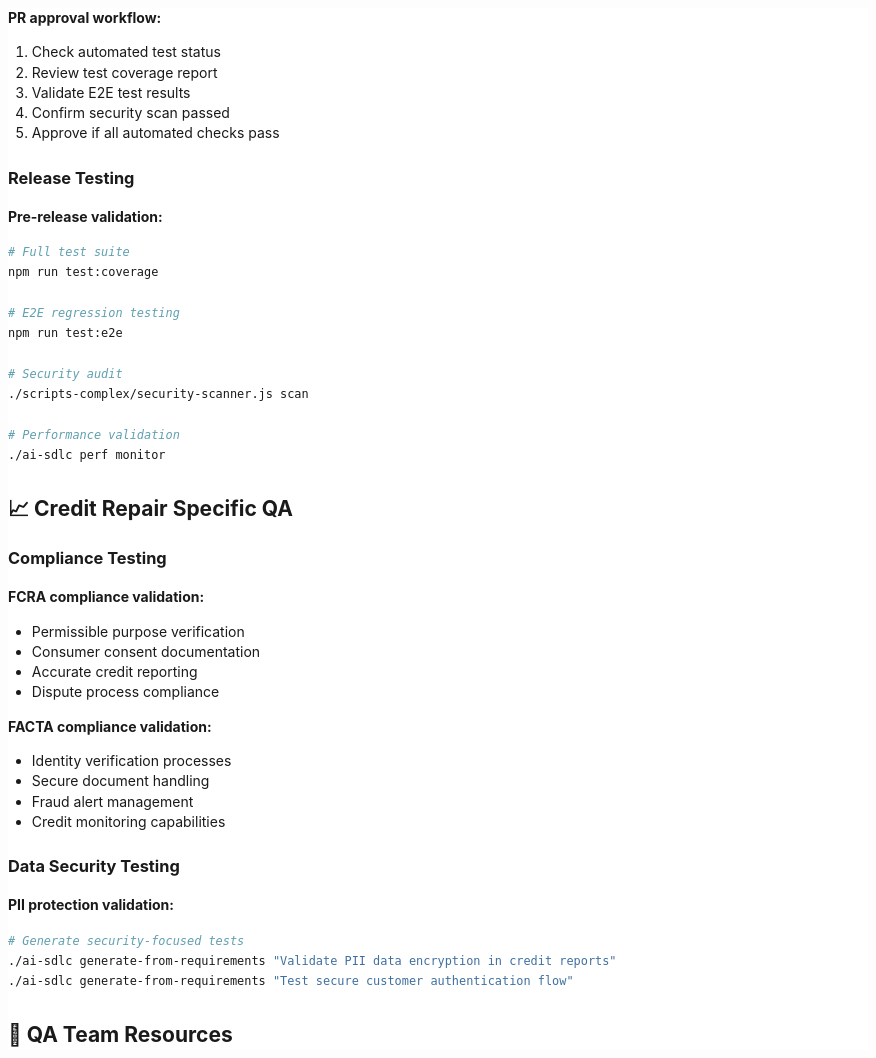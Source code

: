 **PR approval workflow:**

1. Check automated test status
2. Review test coverage report
3. Validate E2E test results
4. Confirm security scan passed
5. Approve if all automated checks pass

### Release Testing

**Pre-release validation:**

```bash
# Full test suite
npm run test:coverage

# E2E regression testing
npm run test:e2e

# Security audit
./scripts-complex/security-scanner.js scan

# Performance validation
./ai-sdlc perf monitor
```

## 📈 Credit Repair Specific QA

### Compliance Testing

**FCRA compliance validation:**

- Permissible purpose verification
- Consumer consent documentation
- Accurate credit reporting
- Dispute process compliance

**FACTA compliance validation:**

- Identity verification processes
- Secure document handling
- Fraud alert management
- Credit monitoring capabilities

### Data Security Testing

**PII protection validation:**

```bash
# Generate security-focused tests
./ai-sdlc generate-from-requirements "Validate PII data encryption in credit reports"
./ai-sdlc generate-from-requirements "Test secure customer authentication flow"
```

## 🔗 QA Team Resources
